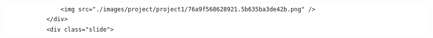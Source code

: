                     <img src="./images/project/project1/76a9f568628921.5b635ba3de42b.png" />
                </div>
                <div class="slide">